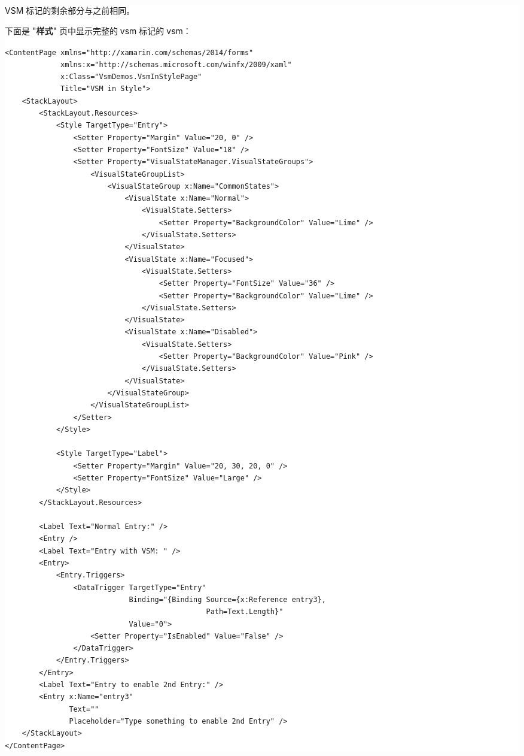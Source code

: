 VSM 标记的剩余部分与之前相同。

下面是 "**样式**" 页中显示完整的 vsm 标记的 vsm：

```xaml
<ContentPage xmlns="http://xamarin.com/schemas/2014/forms"
             xmlns:x="http://schemas.microsoft.com/winfx/2009/xaml"
             x:Class="VsmDemos.VsmInStylePage"
             Title="VSM in Style">
    <StackLayout>
        <StackLayout.Resources>
            <Style TargetType="Entry">
                <Setter Property="Margin" Value="20, 0" />
                <Setter Property="FontSize" Value="18" />
                <Setter Property="VisualStateManager.VisualStateGroups">
                    <VisualStateGroupList>
                        <VisualStateGroup x:Name="CommonStates">
                            <VisualState x:Name="Normal">
                                <VisualState.Setters>
                                    <Setter Property="BackgroundColor" Value="Lime" />
                                </VisualState.Setters>
                            </VisualState>
                            <VisualState x:Name="Focused">
                                <VisualState.Setters>
                                    <Setter Property="FontSize" Value="36" />
                                    <Setter Property="BackgroundColor" Value="Lime" />
                                </VisualState.Setters>
                            </VisualState>
                            <VisualState x:Name="Disabled">
                                <VisualState.Setters>
                                    <Setter Property="BackgroundColor" Value="Pink" />
                                </VisualState.Setters>
                            </VisualState>
                        </VisualStateGroup>
                    </VisualStateGroupList>
                </Setter>
            </Style>

            <Style TargetType="Label">
                <Setter Property="Margin" Value="20, 30, 20, 0" />
                <Setter Property="FontSize" Value="Large" />
            </Style>
        </StackLayout.Resources>

        <Label Text="Normal Entry:" />
        <Entry />
        <Label Text="Entry with VSM: " />
        <Entry>
            <Entry.Triggers>
                <DataTrigger TargetType="Entry"
                             Binding="{Binding Source={x:Reference entry3},
                                               Path=Text.Length}"
                             Value="0">
                    <Setter Property="IsEnabled" Value="False" />
                </DataTrigger>
            </Entry.Triggers>
        </Entry>
        <Label Text="Entry to enable 2nd Entry:" />
        <Entry x:Name="entry3"
               Text=""
               Placeholder="Type something to enable 2nd Entry" />
    </StackLayout>
</ContentPage>
```
